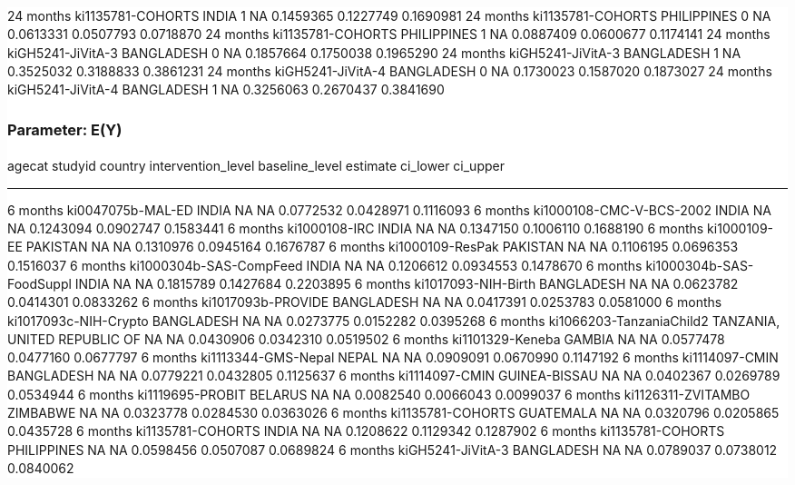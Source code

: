 24 months   ki1135781-COHORTS          INDIA                          1                    NA                0.1459365    0.1227749   0.1690981
24 months   ki1135781-COHORTS          PHILIPPINES                    0                    NA                0.0613331    0.0507793   0.0718870
24 months   ki1135781-COHORTS          PHILIPPINES                    1                    NA                0.0887409    0.0600677   0.1174141
24 months   kiGH5241-JiVitA-3          BANGLADESH                     0                    NA                0.1857664    0.1750038   0.1965290
24 months   kiGH5241-JiVitA-3          BANGLADESH                     1                    NA                0.3525032    0.3188833   0.3861231
24 months   kiGH5241-JiVitA-4          BANGLADESH                     0                    NA                0.1730023    0.1587020   0.1873027
24 months   kiGH5241-JiVitA-4          BANGLADESH                     1                    NA                0.3256063    0.2670437   0.3841690


### Parameter: E(Y)


agecat      studyid                    country                        intervention_level   baseline_level     estimate    ci_lower    ci_upper
----------  -------------------------  -----------------------------  -------------------  ---------------  ----------  ----------  ----------
6 months    ki0047075b-MAL-ED          INDIA                          NA                   NA                0.0772532   0.0428971   0.1116093
6 months    ki1000108-CMC-V-BCS-2002   INDIA                          NA                   NA                0.1243094   0.0902747   0.1583441
6 months    ki1000108-IRC              INDIA                          NA                   NA                0.1347150   0.1006110   0.1688190
6 months    ki1000109-EE               PAKISTAN                       NA                   NA                0.1310976   0.0945164   0.1676787
6 months    ki1000109-ResPak           PAKISTAN                       NA                   NA                0.1106195   0.0696353   0.1516037
6 months    ki1000304b-SAS-CompFeed    INDIA                          NA                   NA                0.1206612   0.0934553   0.1478670
6 months    ki1000304b-SAS-FoodSuppl   INDIA                          NA                   NA                0.1815789   0.1427684   0.2203895
6 months    ki1017093-NIH-Birth        BANGLADESH                     NA                   NA                0.0623782   0.0414301   0.0833262
6 months    ki1017093b-PROVIDE         BANGLADESH                     NA                   NA                0.0417391   0.0253783   0.0581000
6 months    ki1017093c-NIH-Crypto      BANGLADESH                     NA                   NA                0.0273775   0.0152282   0.0395268
6 months    ki1066203-TanzaniaChild2   TANZANIA, UNITED REPUBLIC OF   NA                   NA                0.0430906   0.0342310   0.0519502
6 months    ki1101329-Keneba           GAMBIA                         NA                   NA                0.0577478   0.0477160   0.0677797
6 months    ki1113344-GMS-Nepal        NEPAL                          NA                   NA                0.0909091   0.0670990   0.1147192
6 months    ki1114097-CMIN             BANGLADESH                     NA                   NA                0.0779221   0.0432805   0.1125637
6 months    ki1114097-CMIN             GUINEA-BISSAU                  NA                   NA                0.0402367   0.0269789   0.0534944
6 months    ki1119695-PROBIT           BELARUS                        NA                   NA                0.0082540   0.0066043   0.0099037
6 months    ki1126311-ZVITAMBO         ZIMBABWE                       NA                   NA                0.0323778   0.0284530   0.0363026
6 months    ki1135781-COHORTS          GUATEMALA                      NA                   NA                0.0320796   0.0205865   0.0435728
6 months    ki1135781-COHORTS          INDIA                          NA                   NA                0.1208622   0.1129342   0.1287902
6 months    ki1135781-COHORTS          PHILIPPINES                    NA                   NA                0.0598456   0.0507087   0.0689824
6 months    kiGH5241-JiVitA-3          BANGLADESH                     NA                   NA                0.0789037   0.0738012   0.0840062